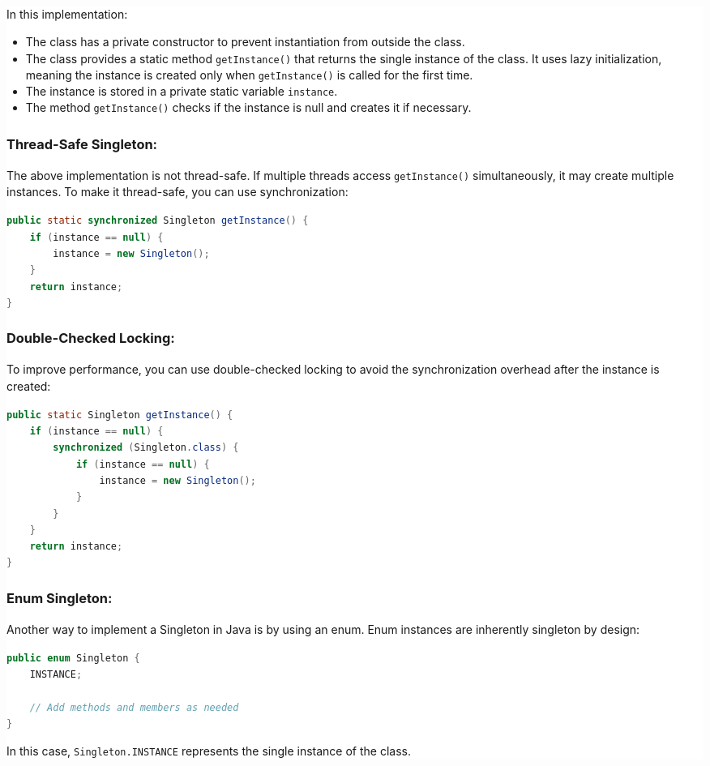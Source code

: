 In this implementation:

- The class has a private constructor to prevent instantiation from outside the class.
- The class provides a static method `getInstance()` that returns the single instance of the class. It uses lazy initialization, meaning the instance is created only when `getInstance()` is called for the first time.
- The instance is stored in a private static variable `instance`.
- The method `getInstance()` checks if the instance is null and creates it if necessary.

### Thread-Safe Singleton:

The above implementation is not thread-safe. If multiple threads access `getInstance()` simultaneously, it may create multiple instances. To make it thread-safe, you can use synchronization:

```java
public static synchronized Singleton getInstance() {
    if (instance == null) {
        instance = new Singleton();
    }
    return instance;
}
```

### Double-Checked Locking:

To improve performance, you can use double-checked locking to avoid the synchronization overhead after the instance is created:

```java
public static Singleton getInstance() {
    if (instance == null) {
        synchronized (Singleton.class) {
            if (instance == null) {
                instance = new Singleton();
            }
        }
    }
    return instance;
}
```

### Enum Singleton:

Another way to implement a Singleton in Java is by using an enum. Enum instances are inherently singleton by design:

```java
public enum Singleton {
    INSTANCE;

    // Add methods and members as needed
}
```

In this case, `Singleton.INSTANCE` represents the single instance of the class.
